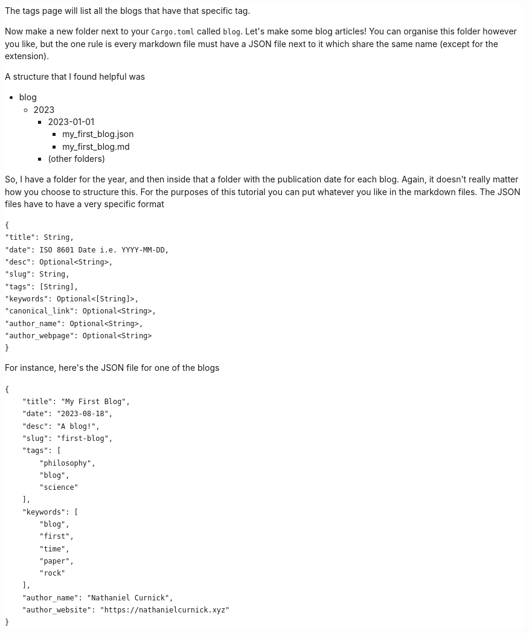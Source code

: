 The tags page will list all the blogs that have that specific tag.

Now make a new folder next to your `Cargo.toml` called `blog`. Let's make some blog articles! You can organise this folder however you like, but the one rule is every markdown file must have a JSON file next to it which share the same name (except for the extension).

A structure that I found helpful was 

- blog
    - 2023
        - 2023-01-01
            - my_first_blog.json
            - my_first_blog.md
        - (other folders)
        
So, I have a folder for the year, and then inside that a folder with the publication date for each blog. Again, it doesn't really matter how you choose to structure this. For the purposes of this tutorial you can put whatever you like in the markdown files. The JSON files have to have a very specific format

```
{
"title": String,
"date": ISO 8601 Date i.e. YYYY-MM-DD,
"desc": Optional<String>,
"slug": String,
"tags": [String],
"keywords": Optional<[String]>,
"canonical_link": Optional<String>,
"author_name": Optional<String>,
"author_webpage": Optional<String>
}
```

For instance, here's the JSON file for one of the blogs 

```
{
    "title": "My First Blog",
    "date": "2023-08-18",
    "desc": "A blog!",
    "slug": "first-blog",
    "tags": [
        "philosophy",
        "blog",
        "science"
    ],
    "keywords": [
        "blog",
        "first",
        "time",
        "paper",
        "rock"
    ],
    "author_name": "Nathaniel Curnick",
    "author_website": "https://nathanielcurnick.xyz"
}
```
